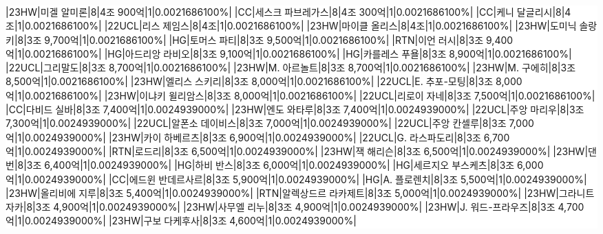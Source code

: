 |23HW|미겔 알미론|8|4조 900억|1|0.0021686100%|
|CC|세스크 파브레가스|8|4조 300억|1|0.0021686100%|
|CC|케니 달글리시|8|4조|1|0.0021686100%|
|22UCL|리스 제임스|8|4조|1|0.0021686100%|
|23HW|마이클 올리스|8|4조|1|0.0021686100%|
|23HW|도미닉 솔랑키|8|3조 9,700억|1|0.0021686100%|
|HG|토머스 파티|8|3조 9,500억|1|0.0021686100%|
|RTN|이언 러시|8|3조 9,400억|1|0.0021686100%|
|HG|아드리앙 라비오|8|3조 9,100억|1|0.0021686100%|
|HG|카를레스 푸욜|8|3조 8,900억|1|0.0021686100%|
|22UCL|그리말도|8|3조 8,700억|1|0.0021686100%|
|23HW|M. 아르놀트|8|3조 8,700억|1|0.0021686100%|
|23HW|M. 구에히|8|3조 8,500억|1|0.0021686100%|
|23HW|엘리스 스키리|8|3조 8,000억|1|0.0021686100%|
|22UCL|E. 추포-모팅|8|3조 8,000억|1|0.0021686100%|
|23HW|이냐키 윌리암스|8|3조 8,000억|1|0.0021686100%|
|22UCL|리로이 자네|8|3조 7,500억|1|0.0021686100%|
|CC|다비드 실바|8|3조 7,400억|1|0.0024939000%|
|23HW|엔도 와타루|8|3조 7,400억|1|0.0024939000%|
|22UCL|주앙 마리우|8|3조 7,300억|1|0.0024939000%|
|22UCL|알폰소 데이비스|8|3조 7,000억|1|0.0024939000%|
|22UCL|주앙 칸셀루|8|3조 7,000억|1|0.0024939000%|
|23HW|카이 하베르츠|8|3조 6,900억|1|0.0024939000%|
|22UCL|G. 라스파도리|8|3조 6,700억|1|0.0024939000%|
|RTN|로드리|8|3조 6,500억|1|0.0024939000%|
|23HW|잭 해리슨|8|3조 6,500억|1|0.0024939000%|
|23HW|댄 번|8|3조 6,400억|1|0.0024939000%|
|HG|하비 반스|8|3조 6,000억|1|0.0024939000%|
|HG|세르지오 부스케츠|8|3조 6,000억|1|0.0024939000%|
|CC|에드윈 반데르사르|8|3조 5,900억|1|0.0024939000%|
|HG|A. 플로렌치|8|3조 5,500억|1|0.0024939000%|
|23HW|올리비에 지루|8|3조 5,400억|1|0.0024939000%|
|RTN|알렉상드르 라카제트|8|3조 5,000억|1|0.0024939000%|
|23HW|그라니트 자카|8|3조 4,900억|1|0.0024939000%|
|23HW|사무엘 리누|8|3조 4,900억|1|0.0024939000%|
|23HW|J. 워드-프라우즈|8|3조 4,700억|1|0.0024939000%|
|23HW|구보 다케후사|8|3조 4,600억|1|0.0024939000%|